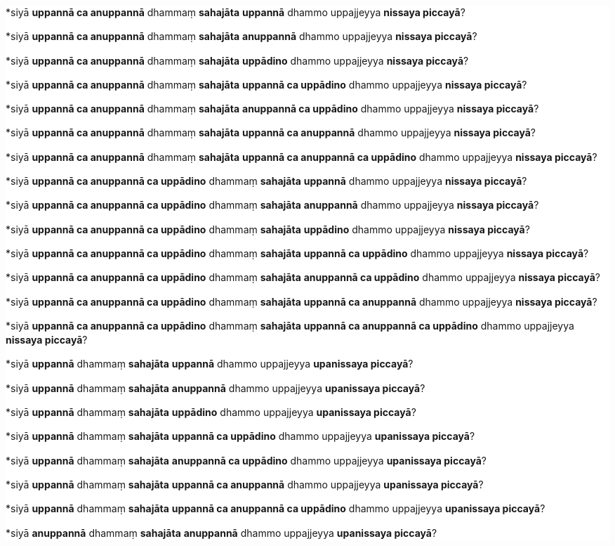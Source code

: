    *siyā **uppannā ca anuppannā** dhammaṃ **sahajāta** **uppannā** dhammo uppajjeyya **nissaya piccayā**?

   *siyā **uppannā ca anuppannā** dhammaṃ **sahajāta** **anuppannā** dhammo uppajjeyya **nissaya piccayā**?

   *siyā **uppannā ca anuppannā** dhammaṃ **sahajāta** **uppādino** dhammo uppajjeyya **nissaya piccayā**?

   *siyā **uppannā ca anuppannā** dhammaṃ **sahajāta** **uppannā ca uppādino** dhammo uppajjeyya **nissaya piccayā**?

   *siyā **uppannā ca anuppannā** dhammaṃ **sahajāta** **anuppannā ca uppādino** dhammo uppajjeyya **nissaya piccayā**?

   *siyā **uppannā ca anuppannā** dhammaṃ **sahajāta** **uppannā ca anuppannā** dhammo uppajjeyya **nissaya piccayā**?

   *siyā **uppannā ca anuppannā** dhammaṃ **sahajāta** **uppannā ca anuppannā ca uppādino** dhammo uppajjeyya **nissaya piccayā**?

   *siyā **uppannā ca anuppannā ca uppādino** dhammaṃ **sahajāta** **uppannā** dhammo uppajjeyya **nissaya piccayā**?

   *siyā **uppannā ca anuppannā ca uppādino** dhammaṃ **sahajāta** **anuppannā** dhammo uppajjeyya **nissaya piccayā**?

   *siyā **uppannā ca anuppannā ca uppādino** dhammaṃ **sahajāta** **uppādino** dhammo uppajjeyya **nissaya piccayā**?

   *siyā **uppannā ca anuppannā ca uppādino** dhammaṃ **sahajāta** **uppannā ca uppādino** dhammo uppajjeyya **nissaya piccayā**?

   *siyā **uppannā ca anuppannā ca uppādino** dhammaṃ **sahajāta** **anuppannā ca uppādino** dhammo uppajjeyya **nissaya piccayā**?

   *siyā **uppannā ca anuppannā ca uppādino** dhammaṃ **sahajāta** **uppannā ca anuppannā** dhammo uppajjeyya **nissaya piccayā**?

   *siyā **uppannā ca anuppannā ca uppādino** dhammaṃ **sahajāta** **uppannā ca anuppannā ca uppādino** dhammo uppajjeyya **nissaya piccayā**?

   *siyā **uppannā** dhammaṃ **sahajāta** **uppannā** dhammo uppajjeyya **upanissaya piccayā**?

   *siyā **uppannā** dhammaṃ **sahajāta** **anuppannā** dhammo uppajjeyya **upanissaya piccayā**?

   *siyā **uppannā** dhammaṃ **sahajāta** **uppādino** dhammo uppajjeyya **upanissaya piccayā**?

   *siyā **uppannā** dhammaṃ **sahajāta** **uppannā ca uppādino** dhammo uppajjeyya **upanissaya piccayā**?

   *siyā **uppannā** dhammaṃ **sahajāta** **anuppannā ca uppādino** dhammo uppajjeyya **upanissaya piccayā**?

   *siyā **uppannā** dhammaṃ **sahajāta** **uppannā ca anuppannā** dhammo uppajjeyya **upanissaya piccayā**?

   *siyā **uppannā** dhammaṃ **sahajāta** **uppannā ca anuppannā ca uppādino** dhammo uppajjeyya **upanissaya piccayā**?

   *siyā **anuppannā** dhammaṃ **sahajāta** **anuppannā** dhammo uppajjeyya **upanissaya piccayā**?
